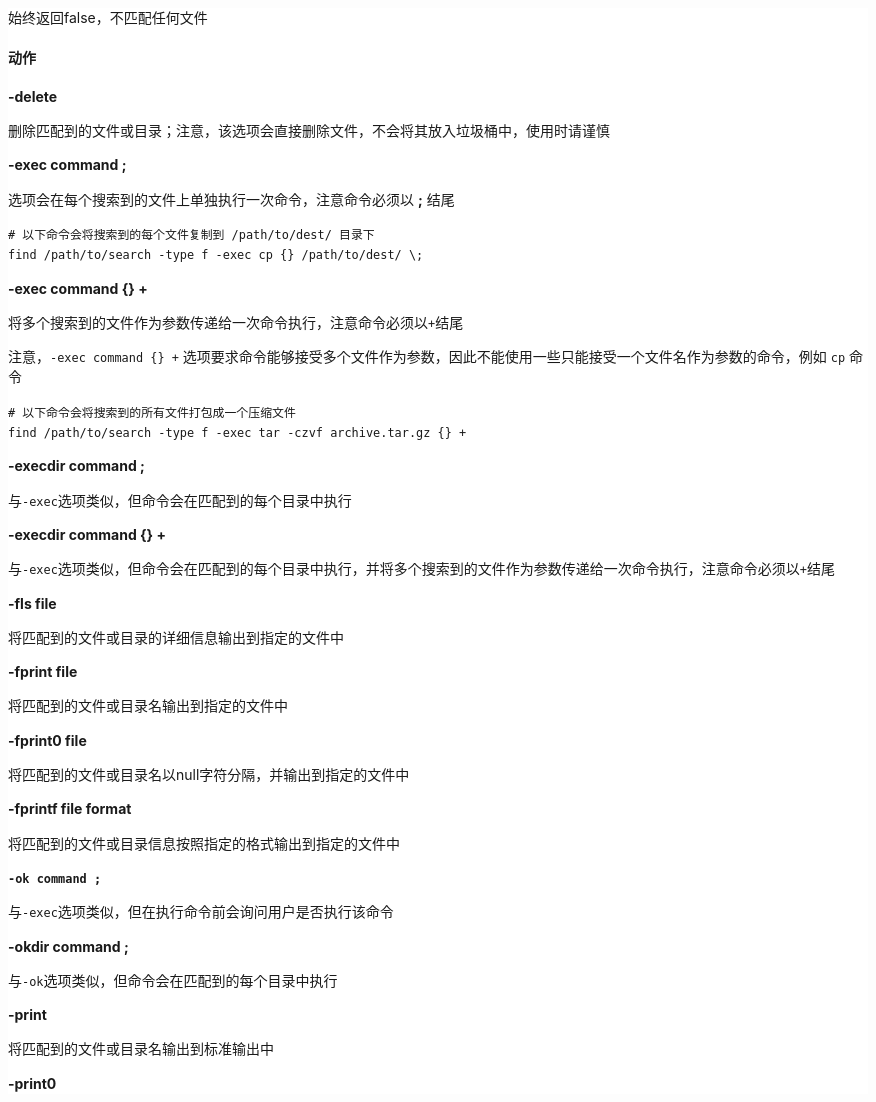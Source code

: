 始终返回false，不匹配任何文件

#### 动作 <a href="#c500cfab" id="c500cfab"></a>

**-delete**

删除匹配到的文件或目录；注意，该选项会直接删除文件，不会将其放入垃圾桶中，使用时请谨慎

**-exec command ;**

选项会在每个搜索到的文件上单独执行一次命令，注意命令必须以 **;** 结尾

```
# 以下命令会将搜索到的每个文件复制到 /path/to/dest/ 目录下
find /path/to/search -type f -exec cp {} /path/to/dest/ \;
```

**-exec command {} +**

将多个搜索到的文件作为参数传递给一次命令执行，注意命令必须以`+`结尾

注意，`-exec command {} +` 选项要求命令能够接受多个文件作为参数，因此不能使用一些只能接受一个文件名作为参数的命令，例如 `cp` 命令

```
# 以下命令会将搜索到的所有文件打包成一个压缩文件
find /path/to/search -type f -exec tar -czvf archive.tar.gz {} +
```

**-execdir command ;**

与`-exec`选项类似，但命令会在匹配到的每个目录中执行

**-execdir command {} +**

与`-exec`选项类似，但命令会在匹配到的每个目录中执行，并将多个搜索到的文件作为参数传递给一次命令执行，注意命令必须以`+`结尾

**-fls file**

将匹配到的文件或目录的详细信息输出到指定的文件中

**-fprint file**

将匹配到的文件或目录名输出到指定的文件中

**-fprint0 file**

将匹配到的文件或目录名以null字符分隔，并输出到指定的文件中

**-fprintf file format**

将匹配到的文件或目录信息按照指定的格式输出到指定的文件中

**`-ok command ;`**

与`-exec`选项类似，但在执行命令前会询问用户是否执行该命令

**-okdir command ;**

与`-ok`选项类似，但命令会在匹配到的每个目录中执行

**-print**

将匹配到的文件或目录名输出到标准输出中

**-print0**
